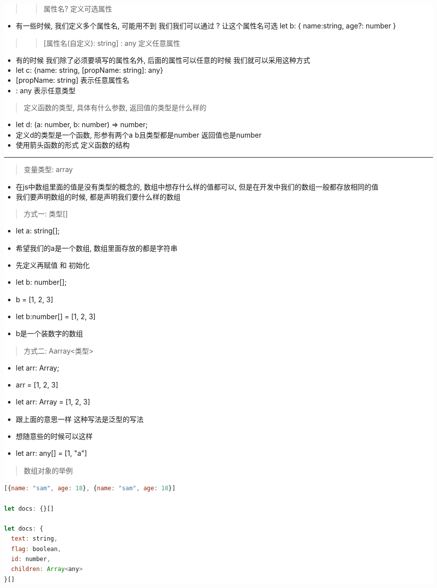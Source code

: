 

>> 属性名?   定义可选属性 
- 有一些时候, 我们定义多个属性名, 可能用不到 我们我们可以通过 ? 让这个属性名可选
let b: { name:string, age?: number }



>> [属性名(自定义): string] : any   定义任意属性
- 有的时候 我们除了必须要填写的属性名外, 后面的属性可以任意的时候 我们就可以采用这种方式
- let c: {name: string, [propName: string]: any}
- [propName: string]  表示任意属性名
- : any               表示任意类型



> 定义函数的类型, 具体有什么参数, 返回值的类型是什么样的
- let d: (a: number, b: number) => number;
- 定义d的类型是一个函数, 形参有两个a b且类型都是number 返回值也是number
- 使用箭头函数的形式 定义函数的结构


------------------

> 变量类型: array
- 在js中数组里面的值是没有类型的概念的, 数组中想存什么样的值都可以, 但是在开发中我们的数组一般都存放相同的值
- 我们要声明数组的时候, 都是声明我们要什么样的数组

> 方式一:  类型[]
- let a: string[];
- 希望我们的a是一个数组, 数组里面存放的都是字符串
- 先定义再赋值 和 初始化


- let b: number[];
- b = [1, 2, 3]
- let b:number[] = [1, 2, 3]
- b是一个装数字的数组


> 方式二: Aarray<类型>
- let arr: Array<number>;
- arr = [1, 2, 3]

- let arr: Array<number> = [1, 2, 3]
- 跟上面的意思一样 这种写法是泛型的写法



- 想随意些的时候可以这样
- let arr: any[] = [1, "a"]


> 数组对象的举例
```js
[{name: "sam", age: 18}, {name: "sam", age: 18}]

let docs: {}[]

let docs: {
  text: string,
  flag: boolean,
  id: number,
  children: Array<any>
}[]
```

